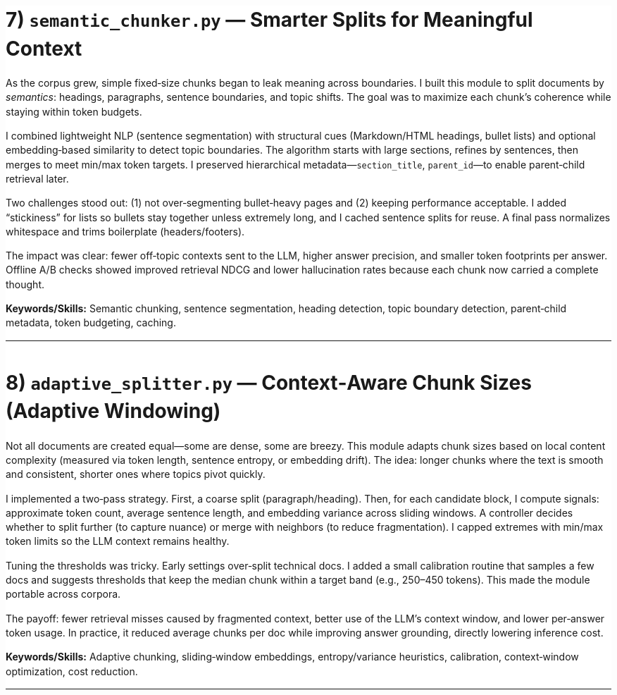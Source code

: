 
# 7) `semantic_chunker.py` — Smarter Splits for Meaningful Context

As the corpus grew, simple fixed‑size chunks began to leak meaning across boundaries. I built this module to split documents by *semantics*: headings, paragraphs, sentence boundaries, and topic shifts. The goal was to maximize each chunk’s coherence while staying within token budgets.

I combined lightweight NLP (sentence segmentation) with structural cues (Markdown/HTML headings, bullet lists) and optional embedding‑based similarity to detect topic boundaries. The algorithm starts with large sections, refines by sentences, then merges to meet min/max token targets. I preserved hierarchical metadata—`section_title`, `parent_id`—to enable parent‑child retrieval later.

Two challenges stood out: (1) not over‑segmenting bullet‑heavy pages and (2) keeping performance acceptable. I added “stickiness” for lists so bullets stay together unless extremely long, and I cached sentence splits for reuse. A final pass normalizes whitespace and trims boilerplate (headers/footers).

The impact was clear: fewer off‑topic contexts sent to the LLM, higher answer precision, and smaller token footprints per answer. Offline A/B checks showed improved retrieval NDCG and lower hallucination rates because each chunk now carried a complete thought.

**Keywords/Skills:** Semantic chunking, sentence segmentation, heading detection, topic boundary detection, parent‑child metadata, token budgeting, caching.

---

# 8) `adaptive_splitter.py` — Context‑Aware Chunk Sizes (Adaptive Windowing)

Not all documents are created equal—some are dense, some are breezy. This module adapts chunk sizes based on local content complexity (measured via token length, sentence entropy, or embedding drift). The idea: longer chunks where the text is smooth and consistent, shorter ones where topics pivot quickly.

I implemented a two‑pass strategy. First, a coarse split (paragraph/heading). Then, for each candidate block, I compute signals: approximate token count, average sentence length, and embedding variance across sliding windows. A controller decides whether to split further (to capture nuance) or merge with neighbors (to reduce fragmentation). I capped extremes with min/max token limits so the LLM context remains healthy.

Tuning the thresholds was tricky. Early settings over‑split technical docs. I added a small calibration routine that samples a few docs and suggests thresholds that keep the median chunk within a target band (e.g., 250–450 tokens). This made the module portable across corpora.

The payoff: fewer retrieval misses caused by fragmented context, better use of the LLM’s context window, and lower per‑answer token usage. In practice, it reduced average chunks per doc while improving answer grounding, directly lowering inference cost.

**Keywords/Skills:** Adaptive chunking, sliding‑window embeddings, entropy/variance heuristics, calibration, context‑window optimization, cost reduction.

---
